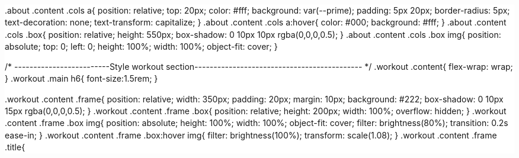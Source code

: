 .about .content .cols a{
    position: relative;
    top: 20px;
    color: #fff;
    background: var(--prime);
    padding: 5px 20px;
    border-radius: 5px;
    text-decoration: none;
    text-transform: capitalize;
}
.about .content .cols a:hover{
    color: #000;
    background: #fff;
}
.about .content .cols .box{
    position: relative;
    height: 550px;
    box-shadow: 0 10px 10px rgba(0,0,0,0.5);
}
.about .content .cols .box img{
    position: absolute;
    top: 0;
    left: 0;
    height: 100%;
    width: 100%;
    object-fit: cover;
}




/* -------------------------Style workout section-------------------------------------------- */
.workout .content{
    flex-wrap: wrap;
}
.workout .main h6{
    font-size:1.5rem;
}

.workout .content .frame{
    position: relative;
    width: 350px;
    padding: 20px;
    margin: 10px;
    background: #222;
    box-shadow: 0 10px 15px rgba(0,0,0,0.5);
}
.workout .content .frame .box{
    position: relative;
    height: 200px;
    width: 100%;
    overflow: hidden;
}
.workout .content .frame .box img{
    position: absolute;
    height: 100%;
    width: 100%;
    object-fit: cover;
    filter: brightness(80%);
    transition: 0.2s ease-in;
}
.workout .content .frame .box:hover img{
    filter: brightness(100%);
    transform: scale(1.08);
}
.workout .content .frame .title{